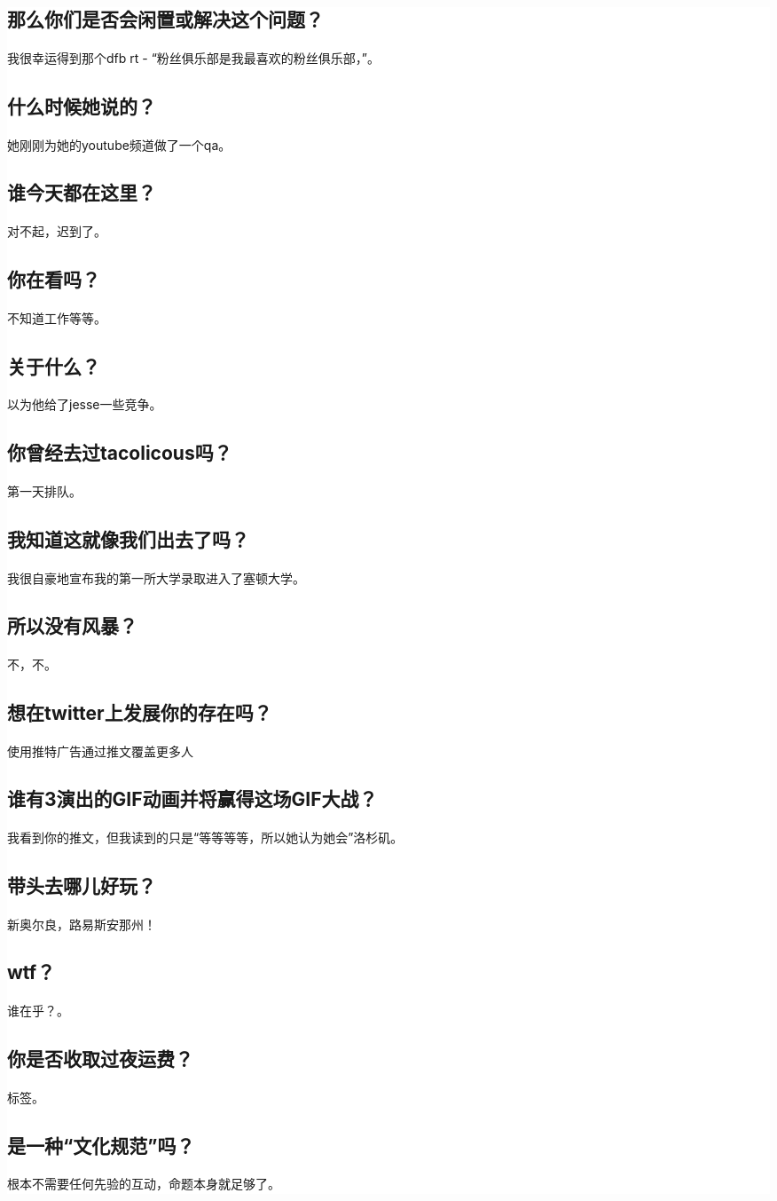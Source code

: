 ## 那么你们是否会闲置或解决这个问题？
我很幸运得到那个dfb rt  - “粉丝俱乐部是我最喜欢的粉丝俱乐部，”。

## 什么时候她说的？
她刚刚为她的youtube频道做了一个qa。

## 谁今天都在这里？
对不起，迟到了。

## 你在看吗？
不知道工作等等。

##  关于什么？
以为他给了jesse一些竞争。

## 你曾经去过tacolicous吗？
第一天排队。

## 我知道这就像我们出去了吗？
我很自豪地宣布我的第一所大学录取进入了塞顿大学。

## 所以没有风暴？
不，不。

## 想在twitter上发展你的存在吗？
使用推特广告通过推文覆盖更多人

## 谁有3演出的GIF动画并将赢得这场GIF大战？
我看到你的推文，但我读到的只是“等等等等，所以她认为她会”洛杉矶。

## 带头去哪儿好玩？
新奥尔良，路易斯安那州！

##  wtf？
谁在乎？。

## 你是否收取过夜运费？
标签。

## 是一种“文化规范”吗？
根本不需要任何先验的互动，命题本身就足够了。
